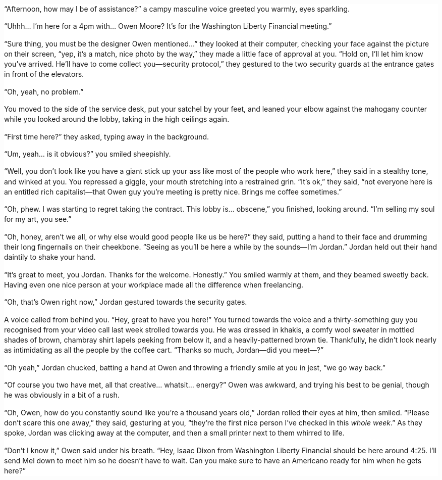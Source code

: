 “Afternoon, how may I be of assistance?” a campy masculine voice greeted you warmly, eyes sparkling.

“Uhhh… I’m here for a 4pm with… Owen Moore? It’s for the Washington Liberty Financial meeting.”

“Sure thing, you must be the designer Owen mentioned…” they looked at their computer, checking your face against the picture on their screen, “yep, it’s a match, nice photo by the way,” they made a little face of approval at you. “Hold on, I’ll let him know you’ve arrived. He’ll have to come collect you—security protocol,” they gestured to the two security guards at the entrance gates in front of the elevators.

“Oh, yeah, no problem.”

You moved to the side of the service desk, put your satchel by your feet, and leaned your elbow against the mahogany counter while you looked around the lobby, taking in the high ceilings again.

“First time here?” they asked, typing away in the background.

“Um, yeah… is it obvious?” you smiled sheepishly.

“Well, you don’t look like you have a giant stick up your ass like most of the people who work here,” they said in a stealthy tone, and winked at you. You repressed a giggle, your mouth stretching into a restrained grin. “It’s ok,” they said, “not everyone here is an entitled rich capitalist—that Owen guy you’re meeting is pretty nice. Brings me coffee sometimes.”

“Oh, phew. I was starting to regret taking the contract. This lobby is… obscene,” you finished, looking around. “I’m selling my soul for my art, you see.”

“Oh, honey, aren’t we all, or why else would good people like us be here?” they said, putting a hand to their face and drumming their long fingernails on their cheekbone. “Seeing as you’ll be here a while by the sounds—I’m Jordan.” Jordan held out their hand daintily to shake your hand.

“It’s great to meet, you Jordan. Thanks for the welcome. Honestly.” You smiled warmly at them, and they beamed sweetly back. Having even one nice person at your workplace made all the difference when freelancing.

“Oh, that’s Owen right now,” Jordan gestured towards the security gates.

A voice called from behind you. “Hey, great to have you here!” You turned towards the voice and a thirty-something guy you recognised from your video call last week strolled towards you. He was dressed in khakis, a comfy wool sweater in mottled shades of brown, chambray shirt lapels peeking from below it, and a heavily-patterned brown tie. Thankfully, he didn’t look nearly as intimidating as all the people by the coffee cart. “Thanks so much, Jordan—did you meet—?”

“Oh yeah,” Jordan chucked, batting a hand at Owen and throwing a friendly smile at you in jest, “we go way back.”

“Of course you two have met, all that creative… whatsit… energy?” Owen was awkward, and trying his best to be genial, though he was obviously in a bit of a rush.

“Oh, Owen, how do you constantly sound like you’re a thousand years old,” Jordan rolled their eyes at him, then smiled. “Please don’t scare this one away,” they said, gesturing at you, “they’re the first nice person I’ve checked in this _whole week_.” As they spoke, Jordan was clicking away at the computer, and then a small printer next to them whirred to life.

“Don’t I know it,” Owen said under his breath. “Hey, Isaac Dixon from Washington Liberty Financial should be here around 4:25. I’ll send Mel down to meet him so he doesn’t have to wait. Can you make sure to have an Americano ready for him when he gets here?”
